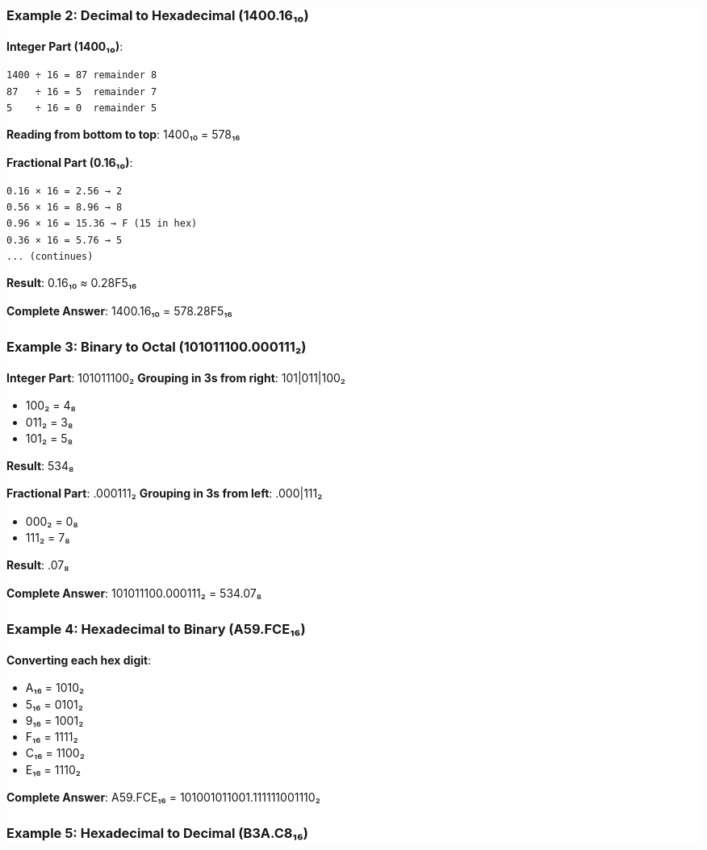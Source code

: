 ### **Example 2: Decimal to Hexadecimal (1400.16₁₀)**

**Integer Part (1400₁₀)**:
```
1400 ÷ 16 = 87 remainder 8
87   ÷ 16 = 5  remainder 7
5    ÷ 16 = 0  remainder 5
```
**Reading from bottom to top**: 1400₁₀ = 578₁₆

**Fractional Part (0.16₁₀)**:
```
0.16 × 16 = 2.56 → 2
0.56 × 16 = 8.96 → 8
0.96 × 16 = 15.36 → F (15 in hex)
0.36 × 16 = 5.76 → 5
... (continues)
```
**Result**: 0.16₁₀ ≈ 0.28F5₁₆

**Complete Answer**: 1400.16₁₀ = 578.28F5₁₆

### **Example 3: Binary to Octal (101011100.000111₂)**

**Integer Part**: 101011100₂
**Grouping in 3s from right**: 101|011|100₂
- 100₂ = 4₈
- 011₂ = 3₈
- 101₂ = 5₈

**Result**: 534₈

**Fractional Part**: .000111₂
**Grouping in 3s from left**: .000|111₂
- 000₂ = 0₈
- 111₂ = 7₈

**Result**: .07₈

**Complete Answer**: 101011100.000111₂ = 534.07₈

### **Example 4: Hexadecimal to Binary (A59.FCE₁₆)**

**Converting each hex digit**:
- A₁₆ = 1010₂
- 5₁₆ = 0101₂
- 9₁₆ = 1001₂
- F₁₆ = 1111₂
- C₁₆ = 1100₂
- E₁₆ = 1110₂

**Complete Answer**: A59.FCE₁₆ = 101001011001.111111001110₂

### **Example 5: Hexadecimal to Decimal (B3A.C8₁₆)**
